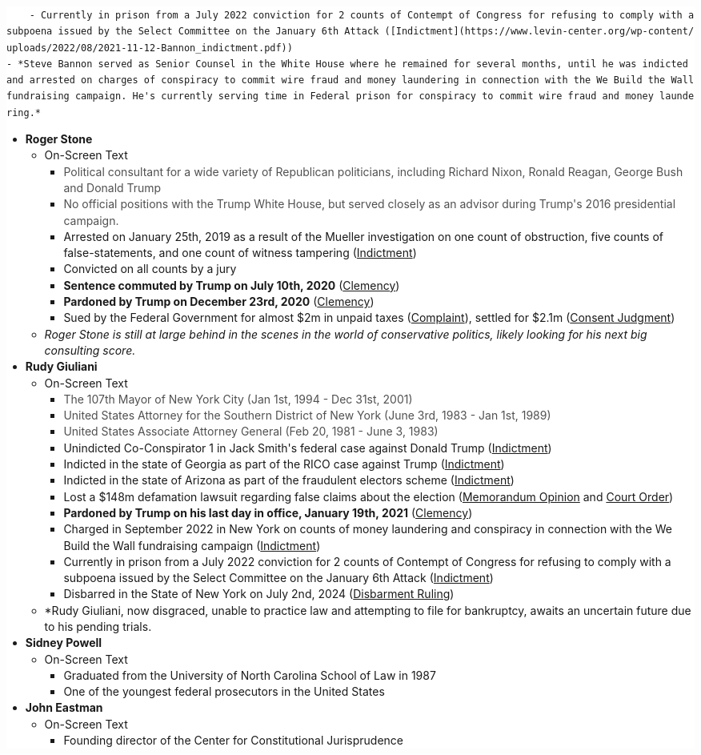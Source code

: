 		- Currently in prison from a July 2022 conviction for 2 counts of Contempt of Congress for refusing to comply with a subpoena issued by the Select Committee on the January 6th Attack ([Indictment](https://www.levin-center.org/wp-content/uploads/2022/08/2021-11-12-Bannon_indictment.pdf))
	- *Steve Bannon served as Senior Counsel in the White House where he remained for several months, until he was indicted and arrested on charges of conspiracy to commit wire fraud and money laundering in connection with the We Build the Wall fundraising campaign. He's currently serving time in Federal prison for conspiracy to commit wire fraud and money laundering.*
- **Roger Stone**
	- On-Screen Text
		- <span style="color:rgb(80, 80, 80)">Political consultant for a wide variety of Republican politicians, including Richard Nixon, Ronald Reagan, George Bush and Donald Trump</span>
		- <span style="color:rgb(80, 80, 80)">No official positions with the Trump White House, but served closely as an advisor during Trump's 2016 presidential campaign.</span>
		- Arrested on January 25th, 2019 as a result of the Mueller investigation on one count of obstruction, five counts of false-statements, and one count of witness tampering ([Indictment](https://www.justice.gov/archives/sco/file/1124706/dl))
		- Convicted on all counts by a jury
		- **Sentence commuted by Trump on July 10th, 2020** ([Clemency](https://www.justice.gov/pardon/page/file/1293796/dl?inline))
		- **Pardoned by Trump on December 23rd, 2020** ([Clemency](https://www.justice.gov/pardon/file/1112531/dl?inline))
		- Sued by the Federal Government for almost $2m in unpaid taxes ([Complaint](https://storage.courtlistener.com/recap/gov.uscourts.flsd.591126/gov.uscourts.flsd.591126.1.0.pdf)), settled for $2.1m ([Consent Judgment](https://www.bloomberglaw.com/public/desktop/document/UnitedStatesvStoneetalDocketNo021cv60825SDFlaApr162021CourtDocket/6?doc_id=X1A527IVUUS8GR9JI9QVRAFF0VV))
	- *Roger Stone is still at large behind in the scenes in the world of conservative politics, likely looking for his next big consulting score.*
- **Rudy Giuliani**
	- On-Screen Text
		- <span style="color:rgb(80, 80, 80)">The 107th Mayor of New York City (Jan 1st, 1994 - Dec 31st, 2001)</span>
		- <span style="color:rgb(80, 80, 80)">United States Attorney for the Southern District of New York (June 3rd, 1983 - Jan 1st, 1989)</span>
		- <span style="color:rgb(80, 80, 80)">United States Associate Attorney General (Feb 20, 1981 - June 3, 1983)</span>
		- Unindicted Co-Conspirator 1 in Jack Smith's federal case against Donald Trump ([Indictment](https://storage.courtlistener.com/recap/gov.uscourts.dcd.258148/gov.uscourts.dcd.258148.226.0.pdf))
		- Indicted in the state of Georgia as part of the RICO case against Trump ([Indictment](https://d3i6fh83elv35t.cloudfront.net/static/2023/08/CRIMINAL-INDICTMENT-Trump-Fulton-County-GA.pdf))
		- Indicted in the state of Arizona as part of the fraudulent electors scheme ([Indictment](https://static01.nyt.com/newsgraphics/documenttools/66db62b29e950eb3/80b8e0de-full.pdf))
		- Lost a $148m defamation lawsuit regarding false claims about the election ([Memorandum Opinion](https://protectdemocracy.org/wp-content/uploads/2023/08/2023.08.30-Opinion-Granting-Sanctions-Motion.pdf) and [Court Order](https://protectdemocracy.org/wp-content/uploads/2023/08/2023.08.30-Order-Granting-Sanctions-Motion.pdf))
		- **Pardoned by Trump on his last day in office, January 19th, 2021** ([Clemency](https://www.justice.gov/pardon/file/1117706/dl?inline))
		- Charged in September 2022 in New York on counts of money laundering and conspiracy in connection with the We Build the Wall fundraising campaign ([Indictment](https://ag.ny.gov/sites/default/files/final_indictment_bannon_release.pdf))
		- Currently in prison from a July 2022 conviction for 2 counts of Contempt of Congress for refusing to comply with a subpoena issued by the Select Committee on the January 6th Attack ([Indictment](https://www.levin-center.org/wp-content/uploads/2022/08/2021-11-12-Bannon_indictment.pdf))
		- Disbarred in the State of New York on July 2nd, 2024 ([Disbarment Ruling](https://www.documentcloud.org/documents/24787618-matter-of-giuliani-2021-00506?responsive=1&title=1))
	- *Rudy Giuliani, now disgraced, unable to practice law and attempting to file for bankruptcy, awaits an uncertain future due to his pending trials.
- **Sidney Powell**
	- On-Screen Text
		- Graduated from the University of North Carolina School of Law in 1987
		- One of the youngest federal prosecutors in the United States
- **John Eastman**
	- On-Screen Text
		- Founding director of the Center for Constitutional Jurisprudence